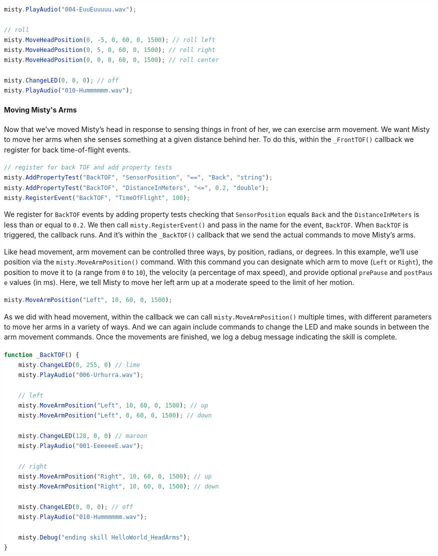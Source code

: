 ```JavaScript
misty.PlayAudio("004-EuuEuuuuu.wav");

// roll
misty.MoveHeadPosition(0, -5, 0, 60, 0, 1500); // roll left
misty.MoveHeadPosition(0, 5, 0, 60, 0, 1500); // roll right
misty.MoveHeadPosition(0, 0, 0, 60, 0, 1500); // roll center

misty.ChangeLED(0, 0, 0); // off
misty.PlayAudio("010-Hummmmmm.wav");
```

#### Moving Misty's Arms

Now that we’ve moved Misty’s head in response to sensing things in front of her, we can exercise arm movement. We want Misty to move her arms when she senses something at a given distance behind her. To do this, within the `_FrontTOF()` callback we register for back time-of-flight events.

```JavaScript
// register for back TOF and add property tests
misty.AddPropertyTest("BackTOF", "SensorPosition", "==", "Back", "string");
misty.AddPropertyTest("BackTOF", "DistanceInMeters", "<=", 0.2, "double");
misty.RegisterEvent("BackTOF", "TimeOfFlight", 100);
```

We register for `BackTOF` events by adding property tests checking that `SensorPosition` equals `Back` and the `DistanceInMeters` is less than or equal to `0.2`. We then call `misty.RegisterEvent()` and pass in the name for the event, `BackTOF`. When `BackTOF` is triggered, the callback runs. And it’s within the `_BackTOF()` callback that we send the actual commands to move Misty’s arms.

Like head movement, arm movement can be controlled three ways, by position, radians, or degrees. In this example, we’ll use position via the `misty.MoveArmPosition()` command. With this command you can designate which arm to move (`Left` or `Right`), the position to move it to (a range from `0` to `10`), the velocity (a percentage of max speed), and provide optional `prePause` and `postPause` values (in ms). Here, we tell Misty to move her left arm up at a moderate speed to the limit of her motion.

```JavaScript
misty.MoveArmPosition("Left", 10, 60, 0, 1500);
```

As we did with head movement, within the callback we can call `misty.MoveArmPosition()` multiple times, with different parameters to move her arms in a variety of ways. And we can again include commands to change the LED and make sounds in between the arm movement commands. Once the movements are finished, we log a debug message indicating the skill is complete.

```JavaScript
function _BackTOF() {
    misty.ChangeLED(0, 255, 0) // lime
    misty.PlayAudio("006-Urhurra.wav");

    // left
    misty.MoveArmPosition("Left", 10, 60, 0, 1500); // up
    misty.MoveArmPosition("Left", 0, 60, 0, 1500); // down

    misty.ChangeLED(128, 0, 0) // maroon
    misty.PlayAudio("001-EeeeeeE.wav");

    // right
    misty.MoveArmPosition("Right", 10, 60, 0, 1500); // up
    misty.MoveArmPosition("Right", 10, 60, 0, 1500); // down

    misty.ChangeLED(0, 0, 0); // off
    misty.PlayAudio("010-Hummmmmm.wav");

    misty.Debug("ending skill HelloWorld_HeadArms");
}
```

